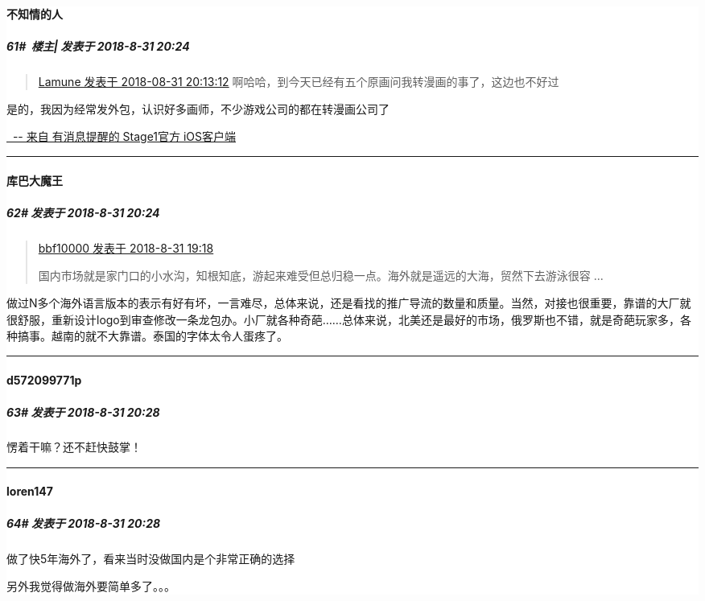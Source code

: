 ####  不知情的人  
##### 61#         楼主| 发表于 2018-8-31 20:24



<blockquote><a href="httphttps://bbs.saraba1st.com/2b/forum.php?mod=redirect&amp;goto=findpost&amp;pid=40825347&amp;ptid=1743799" target="_blank">Lamune 发表于 2018-08-31 20:13:12</a>
啊哈哈，到今天已经有五个原画问我转漫画的事了，这边也不好过</blockquote>是的，我因为经常发外包，认识好多画师，不少游戏公司的都在转漫画公司了

[  -- 来自 有消息提醒的 Stage1官方 iOS客户端](https://itunes.apple.com/fi/app/saraba1st/id1221237470?mt=8)







*****

####  库巴大魔王  
##### 62#       发表于 2018-8-31 20:24



<blockquote><a href="httphttps://bbs.saraba1st.com/2b/forum.php?mod=redirect&amp;goto=findpost&amp;pid=40824795&amp;ptid=1743799" target="_blank">bbf10000 发表于 2018-8-31 19:18</a>

国内市场就是家门口的小水沟，知根知底，游起来难受但总归稳一点。海外就是遥远的大海，贸然下去游泳很容 ...</blockquote>
做过N多个海外语言版本的表示有好有坏，一言难尽，总体来说，还是看找的推广导流的数量和质量。当然，对接也很重要，靠谱的大厂就很舒服，重新设计logo到审查修改一条龙包办。小厂就各种奇葩……总体来说，北美还是最好的市场，俄罗斯也不错，就是奇葩玩家多，各种搞事。越南的就不大靠谱。泰国的字体太令人蛋疼了。







*****

####  d572099771p  
##### 63#       发表于 2018-8-31 20:28




愣着干嘛？还不赶快鼓掌！







*****

####  loren147  
##### 64#       发表于 2018-8-31 20:28




做了快5年海外了，看来当时没做国内是个非常正确的选择

另外我觉得做海外要简单多了。。。



